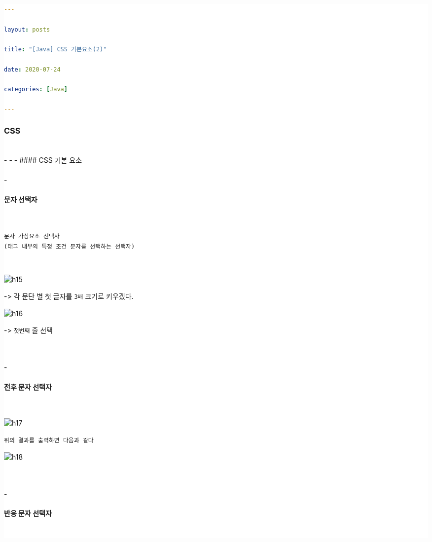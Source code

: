 ```yaml
---

layout: posts

title: "[Java] CSS 기본요소(2)"

date: 2020-07-24

categories: [Java]

---
```

### CSS

<br>
- - -
#### CSS 기본 요소
<br>
<br>
- <h4>문자 선택자</h4>
<br>

~~~
문자 가상요소 선택자
(태그 내부의 특정 조건 문자를 선택하는 선택자)
~~~
<br>

![h15](https://user-images.githubusercontent.com/67821750/88211177-4b5d8b00-cc90-11ea-8c38-9f0a8146ee04.png)

-> 각 문단 별 첫 글자를 `3배` 크기로 키우겠다.

![h16](https://user-images.githubusercontent.com/67821750/88211255-68925980-cc90-11ea-9b36-17731f47a8e7.png)

-> `첫번째` 줄 선택

<br>
<br>
- <h4>전후 문자 선택자</h4>
<br>

![h17](https://user-images.githubusercontent.com/67821750/88211385-9c6d7f00-cc90-11ea-9e79-ae47ed2fe90a.png)

~~~
위의 결과를 출력하면 다음과 같다
~~~

![h18](https://user-images.githubusercontent.com/67821750/88211461-b4dd9980-cc90-11ea-8663-8cce8f261fac.png)

<br>
<br>
- <h4>반응 문자 선택자</h4>
<br>

